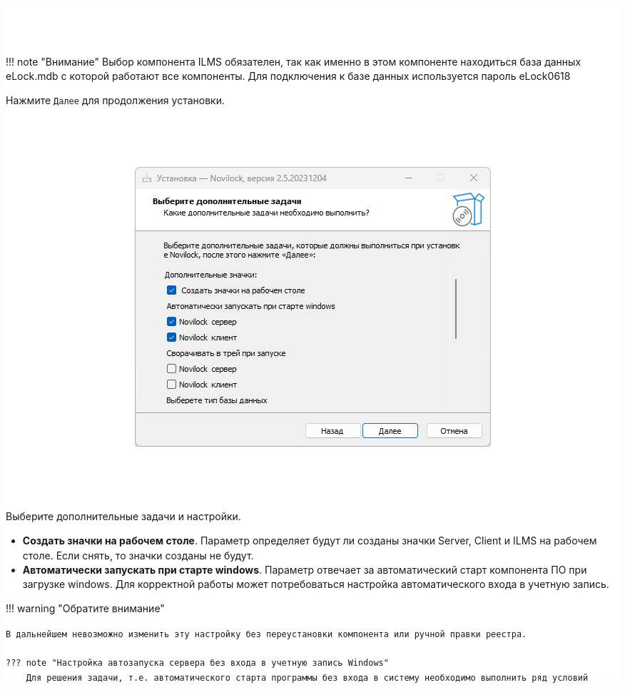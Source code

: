 &nbsp;

&nbsp;

!!! note "Внимание" 
	Выбор компонента ILMS обязателен, так как именно в этом компоненте находиться база данных eLock.mdb с которой работают все компоненты. Для подключения к базе данных используется пароль eLock0618

Нажмите `Далее` для продолжения установки.

&nbsp;

&nbsp;

<div align="center"><img src="img/image-20240326161604297.png" alt="image-20240326161604297" /></div>

&nbsp;

&nbsp;

Выберите дополнительные задачи и настройки.

* **Создать значки на рабочем столе**. Параметр определяет будут ли созданы значки Server, Client и ILMS на рабочем столе. Если снять, то значки созданы не будут.
* **Автоматически запускать при старте windows**. Параметр отвечает за автоматический старт компонента ПО при загрузке windows. Для корректной работы может потребоваться настройка автоматического входа в учетную запись.

!!! warning "Обратите внимание"

	В дальнейшем невозможно изменить эту настройку без переустановки компонента или ручной правки реестра. 
	
	??? note "Настройка автозапуска сервера без входа в учетную запись Windows"
		Для решения задачи, т.е. автоматического старта программы без входа в систему необходимо выполнить ряд условий
	